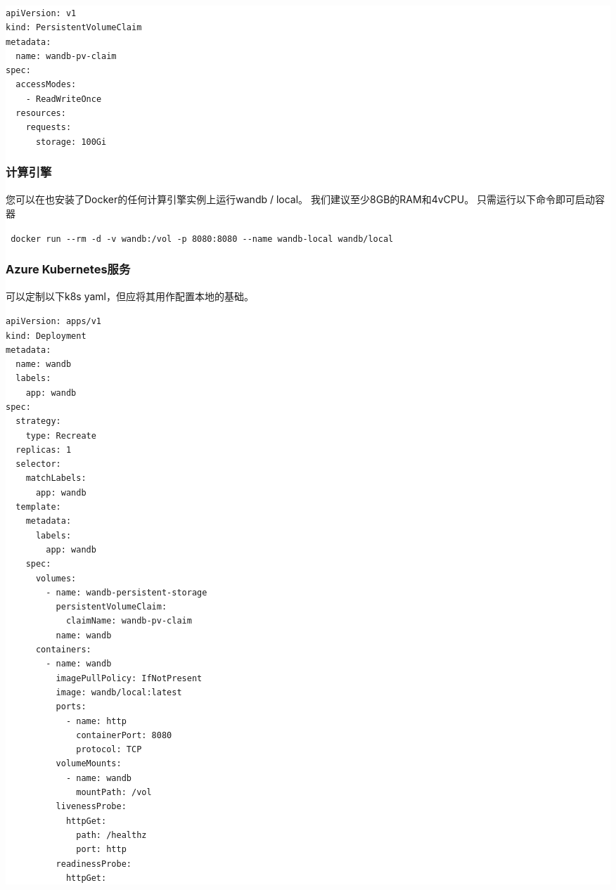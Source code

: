 ```bash
apiVersion: v1
kind: PersistentVolumeClaim
metadata:
  name: wandb-pv-claim
spec:
  accessModes:
    - ReadWriteOnce
  resources:
    requests:
      storage: 100Gi
```

### 计算引擎

您可以在也安装了Docker的任何计算引擎实例上运行wandb / local。 我们建议至少8GB的RAM和4vCPU。 只需运行以下命令即可启动容器

```text
 docker run --rm -d -v wandb:/vol -p 8080:8080 --name wandb-local wandb/local
```

### **Azure Kubernetes服务**

可以定制以下k8s yaml，但应将其用作配置本地的基础。

```text
apiVersion: apps/v1
kind: Deployment
metadata:
  name: wandb
  labels:
    app: wandb
spec:
  strategy:
    type: Recreate
  replicas: 1
  selector:
    matchLabels:
      app: wandb
  template:
    metadata:
      labels:
        app: wandb
    spec:
      volumes:
        - name: wandb-persistent-storage
          persistentVolumeClaim:
            claimName: wandb-pv-claim
          name: wandb
      containers:
        - name: wandb
          imagePullPolicy: IfNotPresent
          image: wandb/local:latest
          ports:
            - name: http
              containerPort: 8080
              protocol: TCP
          volumeMounts:
            - name: wandb
              mountPath: /vol
          livenessProbe:
            httpGet:
              path: /healthz
              port: http
          readinessProbe:
            httpGet:
```